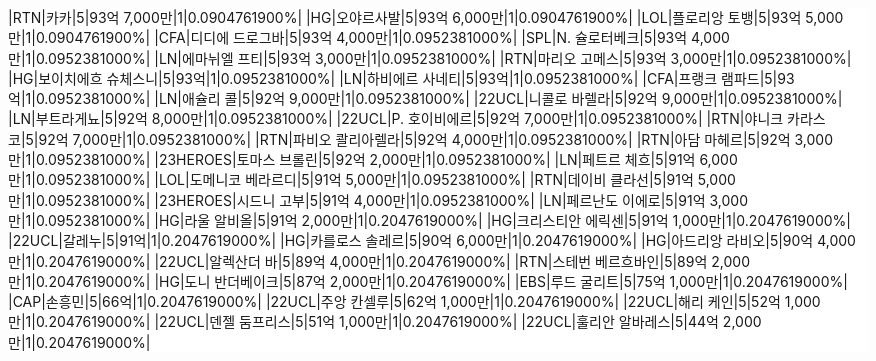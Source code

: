 |RTN|카카|5|93억 7,000만|1|0.0904761900%|
|HG|오야르사발|5|93억 6,000만|1|0.0904761900%|
|LOL|플로리앙 토뱅|5|93억 5,000만|1|0.0904761900%|
|CFA|디디에 드로그바|5|93억 4,000만|1|0.0952381000%|
|SPL|N. 슐로터베크|5|93억 4,000만|1|0.0952381000%|
|LN|에마뉘엘 프티|5|93억 3,000만|1|0.0952381000%|
|RTN|마리오 고메스|5|93억 3,000만|1|0.0952381000%|
|HG|보이치에흐 슈체스니|5|93억|1|0.0952381000%|
|LN|하비에르 사네티|5|93억|1|0.0952381000%|
|CFA|프랭크 램파드|5|93억|1|0.0952381000%|
|LN|애슐리 콜|5|92억 9,000만|1|0.0952381000%|
|22UCL|니콜로 바렐라|5|92억 9,000만|1|0.0952381000%|
|LN|부트라게뇨|5|92억 8,000만|1|0.0952381000%|
|22UCL|P. 호이비에르|5|92억 7,000만|1|0.0952381000%|
|RTN|야니크 카라스코|5|92억 7,000만|1|0.0952381000%|
|RTN|파비오 콸리아렐라|5|92억 4,000만|1|0.0952381000%|
|RTN|아담 마헤르|5|92억 3,000만|1|0.0952381000%|
|23HEROES|토마스 브롤린|5|92억 2,000만|1|0.0952381000%|
|LN|페트르 체흐|5|91억 6,000만|1|0.0952381000%|
|LOL|도메니코 베라르디|5|91억 5,000만|1|0.0952381000%|
|RTN|데이비 클라선|5|91억 5,000만|1|0.0952381000%|
|23HEROES|시드니 고부|5|91억 4,000만|1|0.0952381000%|
|LN|페르난도 이에로|5|91억 3,000만|1|0.0952381000%|
|HG|라울 알비올|5|91억 2,000만|1|0.2047619000%|
|HG|크리스티안 에릭센|5|91억 1,000만|1|0.2047619000%|
|22UCL|갈레누|5|91억|1|0.2047619000%|
|HG|카를로스 솔레르|5|90억 6,000만|1|0.2047619000%|
|HG|아드리앙 라비오|5|90억 4,000만|1|0.2047619000%|
|22UCL|알렉산더 바|5|89억 4,000만|1|0.2047619000%|
|RTN|스테번 베르흐바인|5|89억 2,000만|1|0.2047619000%|
|HG|도니 반더베이크|5|87억 2,000만|1|0.2047619000%|
|EBS|루드 굴리트|5|75억 1,000만|1|0.2047619000%|
|CAP|손흥민|5|66억|1|0.2047619000%|
|22UCL|주앙 칸셀루|5|62억 1,000만|1|0.2047619000%|
|22UCL|해리 케인|5|52억 1,000만|1|0.2047619000%|
|22UCL|덴젤 둠프리스|5|51억 1,000만|1|0.2047619000%|
|22UCL|훌리안 알바레스|5|44억 2,000만|1|0.2047619000%|